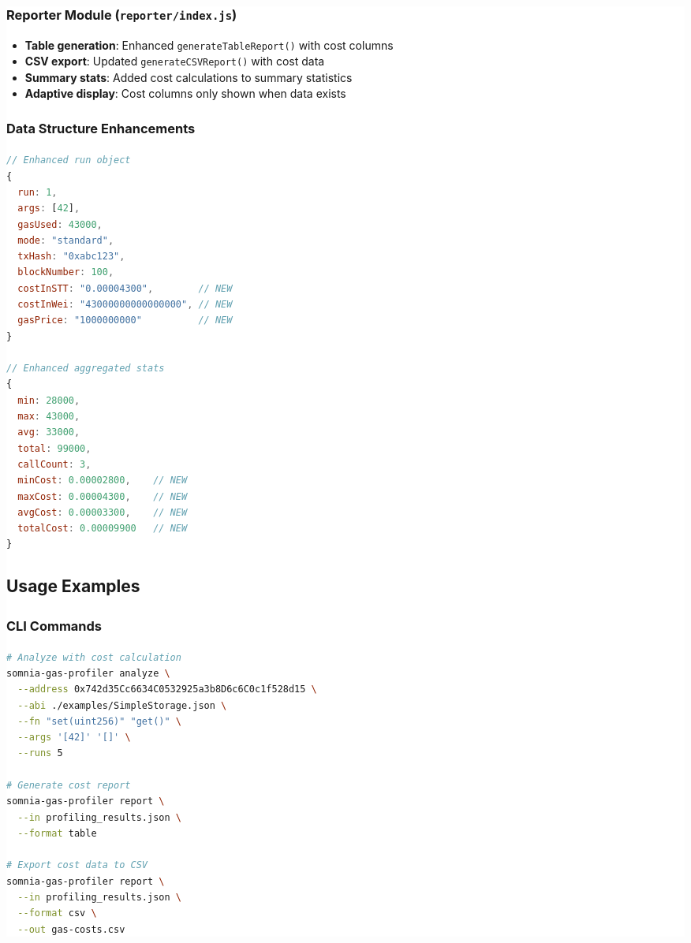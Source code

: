 ### Reporter Module (`reporter/index.js`)
- **Table generation**: Enhanced `generateTableReport()` with cost columns
- **CSV export**: Updated `generateCSVReport()` with cost data
- **Summary stats**: Added cost calculations to summary statistics
- **Adaptive display**: Cost columns only shown when data exists

### Data Structure Enhancements
```javascript
// Enhanced run object
{
  run: 1,
  args: [42],
  gasUsed: 43000,
  mode: "standard",
  txHash: "0xabc123",
  blockNumber: 100,
  costInSTT: "0.00004300",        // NEW
  costInWei: "43000000000000000", // NEW
  gasPrice: "1000000000"          // NEW
}

// Enhanced aggregated stats
{
  min: 28000,
  max: 43000,
  avg: 33000,
  total: 99000,
  callCount: 3,
  minCost: 0.00002800,    // NEW
  maxCost: 0.00004300,    // NEW
  avgCost: 0.00003300,    // NEW
  totalCost: 0.00009900   // NEW
}
```

## Usage Examples

### CLI Commands
```bash
# Analyze with cost calculation
somnia-gas-profiler analyze \
  --address 0x742d35Cc6634C0532925a3b8D6c6C0c1f528d15 \
  --abi ./examples/SimpleStorage.json \
  --fn "set(uint256)" "get()" \
  --args '[42]' '[]' \
  --runs 5

# Generate cost report
somnia-gas-profiler report \
  --in profiling_results.json \
  --format table

# Export cost data to CSV
somnia-gas-profiler report \
  --in profiling_results.json \
  --format csv \
  --out gas-costs.csv
```
